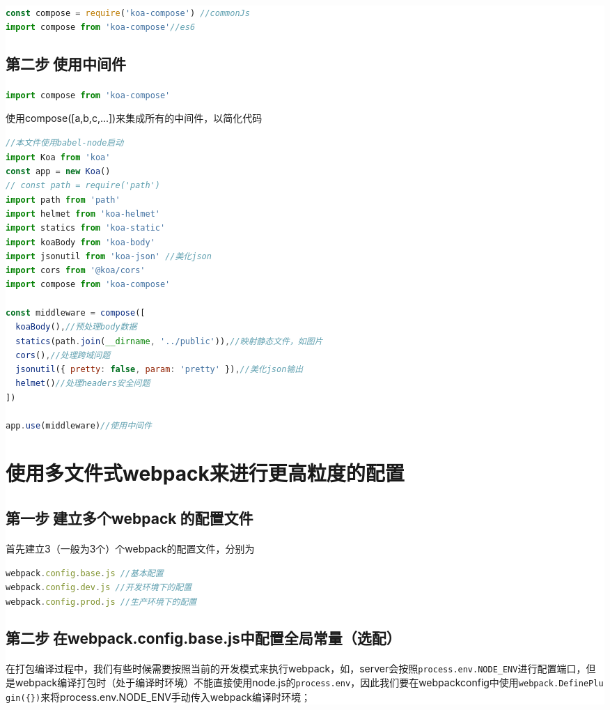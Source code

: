 ~~~js
const compose = require('koa-compose') //commonJs
import compose from 'koa-compose'//es6
~~~

## 第二步 使用中间件

~~~js
import compose from 'koa-compose'
~~~

使用compose([a,b,c,...])来集成所有的中间件，以简化代码

~~~js
//本文件使用babel-node启动
import Koa from 'koa'
const app = new Koa()
// const path = require('path')
import path from 'path'
import helmet from 'koa-helmet'
import statics from 'koa-static'
import koaBody from 'koa-body'
import jsonutil from 'koa-json' //美化json
import cors from '@koa/cors'
import compose from 'koa-compose'

const middleware = compose([
  koaBody(),//预处理body数据
  statics(path.join(__dirname, '../public')),//映射静态文件，如图片
  cors(),//处理跨域问题
  jsonutil({ pretty: false, param: 'pretty' }),//美化json输出
  helmet()//处理headers安全问题
])

app.use(middleware)//使用中间件
~~~

# 使用多文件式webpack来进行更高粒度的配置

## 第一步 建立多个webpack 的配置文件

首先建立3（一般为3个）个webpack的配置文件，分别为

~~~js
webpack.config.base.js //基本配置
webpack.config.dev.js //开发环境下的配置
webpack.config.prod.js //生产环境下的配置
~~~

## 第二步 在webpack.config.base.js中配置全局常量（选配）

在打包编译过程中，我们有些时候需要按照当前的开发模式来执行webpack，如，server会按照`process.env.NODE_ENV`进行配置端口，但是webpack编译打包时（处于编译时环境）不能直接使用node.js的`process.env`，因此我们要在webpackconfig中使用`webpack.DefinePlugin({})`来将process.env.NODE_ENV手动传入webpack编译时环境；
